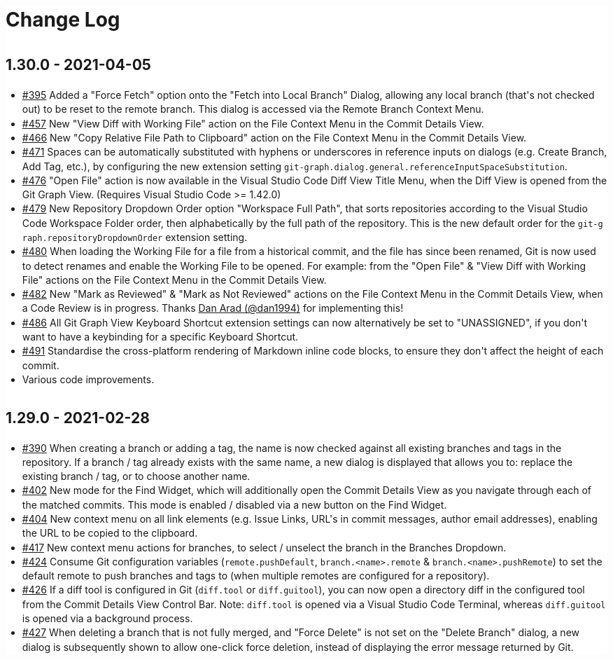 # Change Log

## 1.30.0 - 2021-04-05
* [#395](https://github.com/mhutchie/vscode-git-graph/issues/395) Added a "Force Fetch" option onto the "Fetch into Local Branch" Dialog, allowing any local branch (that's not checked out) to be reset to the remote branch. This dialog is accessed via the Remote Branch Context Menu.
* [#457](https://github.com/mhutchie/vscode-git-graph/issues/457) New "View Diff with Working File" action on the File Context Menu in the Commit Details View.
* [#466](https://github.com/mhutchie/vscode-git-graph/issues/466) New "Copy Relative File Path to Clipboard" action on the File Context Menu in the Commit Details View.
* [#471](https://github.com/mhutchie/vscode-git-graph/issues/471) Spaces can be automatically substituted with hyphens or underscores in reference inputs on dialogs (e.g. Create Branch, Add Tag, etc.), by configuring the new extension setting `git-graph.dialog.general.referenceInputSpaceSubstitution`.
* [#476](https://github.com/mhutchie/vscode-git-graph/issues/476) "Open File" action is now available in the Visual Studio Code Diff View Title Menu, when the Diff View is opened from the Git Graph View. (Requires Visual Studio Code >= 1.42.0)
* [#479](https://github.com/mhutchie/vscode-git-graph/issues/479) New Repository Dropdown Order option "Workspace Full Path", that sorts repositories according to the Visual Studio Code Workspace Folder order, then alphabetically by the full path of the repository. This is the new default order for the `git-graph.repositoryDropdownOrder` extension setting.
* [#480](https://github.com/mhutchie/vscode-git-graph/issues/480) When loading the Working File for a file from a historical commit, and the file has since been renamed, Git is now used to detect renames and enable the Working File to be opened. For example: from the "Open File" & "View Diff with Working File" actions on the File Context Menu in the Commit Details View.
* [#482](https://github.com/mhutchie/vscode-git-graph/issues/482) New "Mark as Reviewed" & "Mark as Not Reviewed" actions on the File Context Menu in the Commit Details View, when a Code Review is in progress. Thanks [Dan Arad (@dan1994)](https://github.com/dan1994) for implementing this!
* [#486](https://github.com/mhutchie/vscode-git-graph/issues/486) All Git Graph View Keyboard Shortcut extension settings can now alternatively be set to "UNASSIGNED", if you don't want to have a keybinding for a specific Keyboard Shortcut.
* [#491](https://github.com/mhutchie/vscode-git-graph/issues/491) Standardise the cross-platform rendering of Markdown inline code blocks, to ensure they don't affect the height of each commit.
* Various code improvements.

## 1.29.0 - 2021-02-28
* [#390](https://github.com/mhutchie/vscode-git-graph/issues/390) When creating a branch or adding a tag, the name is now checked against all existing branches and tags in the repository. If a branch / tag already exists with the same name, a new dialog is displayed that allows you to: replace the existing branch / tag, or to choose another name.
* [#402](https://github.com/mhutchie/vscode-git-graph/issues/402) New mode for the Find Widget, which will additionally open the Commit Details View as you navigate through each of the matched commits. This mode is enabled / disabled via a new button on the Find Widget.
* [#404](https://github.com/mhutchie/vscode-git-graph/issues/404) New context menu on all link elements (e.g. Issue Links, URL's in commit messages, author email addresses), enabling the URL to be copied to the clipboard.
* [#417](https://github.com/mhutchie/vscode-git-graph/issues/417) New context menu actions for branches, to select / unselect the branch in the Branches Dropdown.
* [#424](https://github.com/mhutchie/vscode-git-graph/issues/424) Consume Git configuration variables (`remote.pushDefault`, `branch.<name>.remote` & `branch.<name>.pushRemote`) to set the default remote to push branches and tags to (when multiple remotes are configured for a repository).
* [#426](https://github.com/mhutchie/vscode-git-graph/issues/426) If a diff tool is configured in Git (`diff.tool` or `diff.guitool`), you can now open a directory diff in the configured tool from the Commit Details View Control Bar. Note: `diff.tool` is opened via a Visual Studio Code Terminal, whereas `diff.guitool` is opened via a background process.
* [#427](https://github.com/mhutchie/vscode-git-graph/issues/427) When deleting a branch that is not fully merged, and "Force Delete" is not set on the "Delete Branch" dialog, a new dialog is subsequently shown to allow one-click force deletion, instead of displaying the error message returned by Git.